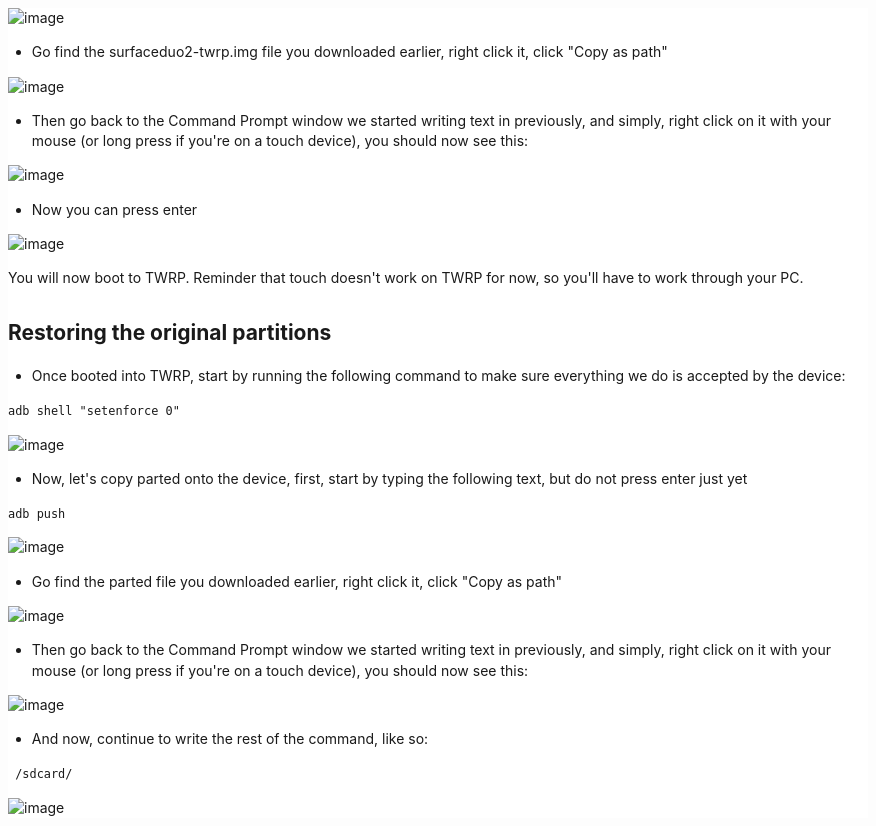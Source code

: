 ![image](https://github.com/WOA-Project/SurfaceDuo-Guides/assets/3755345/24c5ed51-4710-449d-a5dc-686f8da8ea47)

- Go find the surfaceduo2-twrp.img file you downloaded earlier, right click it, click "Copy as path"

![image](https://github.com/WOA-Project/SurfaceDuo-Guides/assets/3755345/3e8db3d5-44d0-4e6c-a7ef-674f86e82650)

- Then go back to the Command Prompt window we started writing text in previously, and simply, right click on it with your mouse (or long press if you're on a touch device), you should now see this:

![image](https://github.com/WOA-Project/SurfaceDuo-Guides/assets/3755345/e97d514b-a314-4faf-9622-75bdab066985)

- Now you can press enter

![image](https://github.com/WOA-Project/SurfaceDuo-Guides/assets/3755345/2e27f24c-5b12-476d-99d8-f11de5baa807)

You will now boot to TWRP. Reminder that touch doesn't work on TWRP for now, so you'll have to work through your PC.

## Restoring the original partitions

- Once booted into TWRP, start by running the following command to make sure everything we do is accepted by the device:

```batch
adb shell "setenforce 0"
```

![image](https://github.com/WOA-Project/SurfaceDuo-Guides/assets/3755345/80cd7c2f-e6e0-4078-9445-3fe245c5d0ca)

- Now, let's copy parted onto the device, first, start by typing the following text, but do not press enter just yet

```batch
adb push
```

![image](https://github.com/WOA-Project/SurfaceDuo-Guides/assets/3755345/e318851b-aac0-460b-be26-d5d40f4dfb67)

- Go find the parted file you downloaded earlier, right click it, click "Copy as path"

![image](https://github.com/WOA-Project/SurfaceDuo-Guides/assets/3755345/947f8fc2-4d55-4fad-8507-615e8257b537)

- Then go back to the Command Prompt window we started writing text in previously, and simply, right click on it with your mouse (or long press if you're on a touch device), you should now see this:

![image](https://github.com/WOA-Project/SurfaceDuo-Guides/assets/3755345/d422e848-fbcc-4871-85b2-db64b3347cf3)

- And now, continue to write the rest of the command, like so:

```batch
 /sdcard/
```

![image](https://github.com/WOA-Project/SurfaceDuo-Guides/assets/3755345/75736db7-475f-4c3d-94af-d7d3ac5e3b5a)
